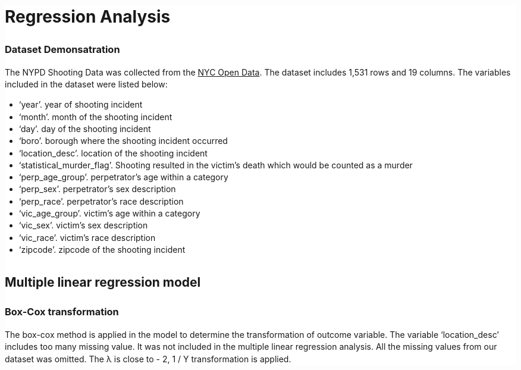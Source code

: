 Regression Analysis
================

### Dataset Demonsatration

The NYPD Shooting Data was collected from the [NYC Open
Data](https://data.cityofnewyork.us/Public-Safety/NYPD-Shooting-Incident-Data-Year-To-Date-/5ucz-vwe8).
The dataset includes 1,531 rows and 19 columns. The variables included
in the dataset were listed below:

-   ‘year’. year of shooting incident
-   ‘month’. month of the shooting incident
-   ‘day’. day of the shooting incident
-   ‘boro’. borough where the shooting incident occurred
-   ‘location_desc’. location of the shooting incident
-   ‘statistical_murder_flag’. Shooting resulted in the victim’s death
    which would be counted as a murder
-   ‘perp_age_group’. perpetrator’s age within a category
-   ‘perp_sex’. perpetrator’s sex description
-   ‘perp_race’. perpetrator’s race description
-   ‘vic_age_group’. victim’s age within a category
-   ‘vic_sex’. victim’s sex description
-   ‘vic_race’. victim’s race description
-   ‘zipcode’. zipcode of the shooting incident

## Multiple linear regression model

### Box-Cox transformation

The box-cox method is applied in the model to determine the
transformation of outcome variable. The variable ‘location_desc’
includes too many missing value. It was not included in the multiple
linear regression analysis. All the missing values from our dataset was
omitted. The λ is close to - 2, 1 / Y transformation is applied.
